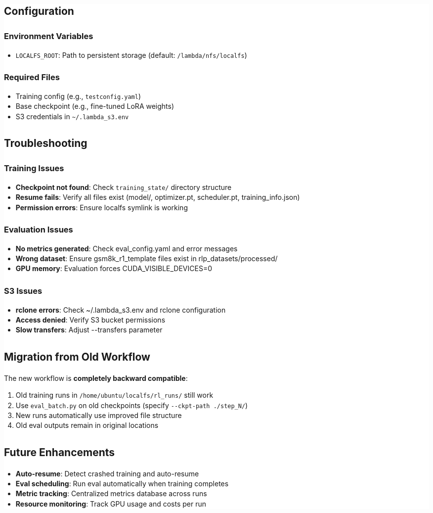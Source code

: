 ## Configuration

### Environment Variables
- `LOCALFS_ROOT`: Path to persistent storage (default: `/lambda/nfs/localfs`)

### Required Files
- Training config (e.g., `testconfig.yaml`)
- Base checkpoint (e.g., fine-tuned LoRA weights)
- S3 credentials in `~/.lambda_s3.env`

## Troubleshooting

### Training Issues
- **Checkpoint not found**: Check `training_state/` directory structure
- **Resume fails**: Verify all files exist (model/, optimizer.pt, scheduler.pt, training_info.json)
- **Permission errors**: Ensure localfs symlink is working

### Evaluation Issues
- **No metrics generated**: Check eval_config.yaml and error messages
- **Wrong dataset**: Ensure gsm8k_r1_template files exist in rlp_datasets/processed/
- **GPU memory**: Evaluation forces CUDA_VISIBLE_DEVICES=0

### S3 Issues
- **rclone errors**: Check ~/.lambda_s3.env and rclone configuration
- **Access denied**: Verify S3 bucket permissions
- **Slow transfers**: Adjust --transfers parameter

## Migration from Old Workflow

The new workflow is **completely backward compatible**:

1. Old training runs in `/home/ubuntu/localfs/rl_runs/` still work
2. Use `eval_batch.py` on old checkpoints (specify `--ckpt-path ./step_N/`)
3. New runs automatically use improved file structure
4. Old eval outputs remain in original locations

## Future Enhancements

- **Auto-resume**: Detect crashed training and auto-resume
- **Eval scheduling**: Run eval automatically when training completes  
- **Metric tracking**: Centralized metrics database across runs
- **Resource monitoring**: Track GPU usage and costs per run